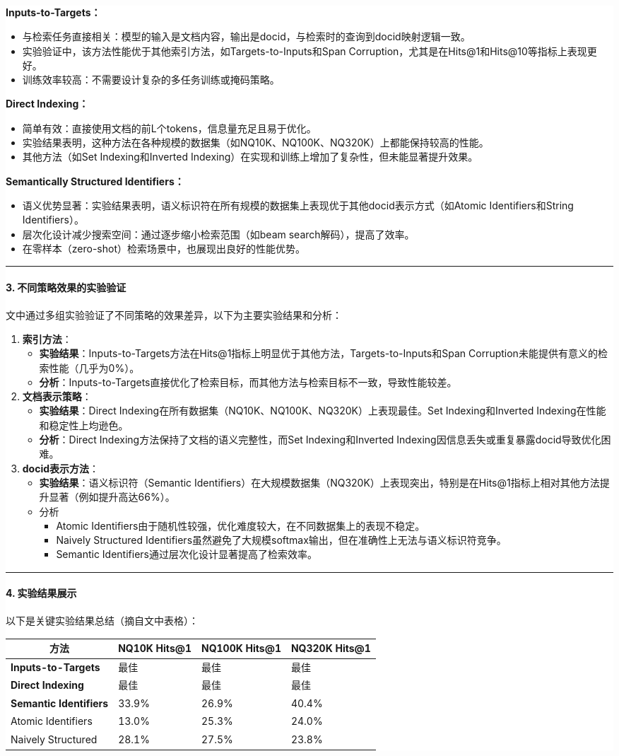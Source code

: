 **Inputs-to-Targets：**

- 与检索任务直接相关：模型的输入是文档内容，输出是docid，与检索时的查询到docid映射逻辑一致。
- 实验验证中，该方法性能优于其他索引方法，如Targets-to-Inputs和Span Corruption，尤其是在Hits@1和Hits@10等指标上表现更好。
- 训练效率较高：不需要设计复杂的多任务训练或掩码策略。

**Direct Indexing：**

- 简单有效：直接使用文档的前L个tokens，信息量充足且易于优化。
- 实验结果表明，这种方法在各种规模的数据集（如NQ10K、NQ100K、NQ320K）上都能保持较高的性能。
- 其他方法（如Set Indexing和Inverted Indexing）在实现和训练上增加了复杂性，但未能显著提升效果。

**Semantically Structured Identifiers：**

- 语义优势显著：实验结果表明，语义标识符在所有规模的数据集上表现优于其他docid表示方式（如Atomic Identifiers和String Identifiers）。
- 层次化设计减少搜索空间：通过逐步缩小检索范围（如beam search解码），提高了效率。
- 在零样本（zero-shot）检索场景中，也展现出良好的性能优势。

------

#### **3. 不同策略效果的实验验证**

文中通过多组实验验证了不同策略的效果差异，以下为主要实验结果和分析：

1. **索引方法**：
   - **实验结果**：Inputs-to-Targets方法在Hits@1指标上明显优于其他方法，Targets-to-Inputs和Span Corruption未能提供有意义的检索性能（几乎为0%）。
   - **分析**：Inputs-to-Targets直接优化了检索目标，而其他方法与检索目标不一致，导致性能较差。
2. **文档表示策略**：
   - **实验结果**：Direct Indexing在所有数据集（NQ10K、NQ100K、NQ320K）上表现最佳。Set Indexing和Inverted Indexing在性能和稳定性上均逊色。
   - **分析**：Direct Indexing方法保持了文档的语义完整性，而Set Indexing和Inverted Indexing因信息丢失或重复暴露docid导致优化困难。
3. **docid表示方法**：
   - **实验结果**：语义标识符（Semantic Identifiers）在大规模数据集（NQ320K）上表现突出，特别是在Hits@1指标上相对其他方法提升显著（例如提升高达66%）。
   - 分析
     - Atomic Identifiers由于随机性较强，优化难度较大，在不同数据集上的表现不稳定。
     - Naively Structured Identifiers虽然避免了大规模softmax输出，但在准确性上无法与语义标识符竞争。
     - Semantic Identifiers通过层次化设计显著提高了检索效率。

------

#### **4. 实验结果展示**

以下是关键实验结果总结（摘自文中表格）：

| 方法                     | NQ10K Hits@1 | NQ100K Hits@1 | NQ320K Hits@1 |
| ------------------------ | ------------ | ------------- | ------------- |
| **Inputs-to-Targets**    | 最佳         | 最佳          | 最佳          |
| **Direct Indexing**      | 最佳         | 最佳          | 最佳          |
| **Semantic Identifiers** | 33.9%        | 26.9%         | 40.4%         |
| Atomic Identifiers       | 13.0%        | 25.3%         | 24.0%         |
| Naively Structured       | 28.1%        | 27.5%         | 23.8%         |
